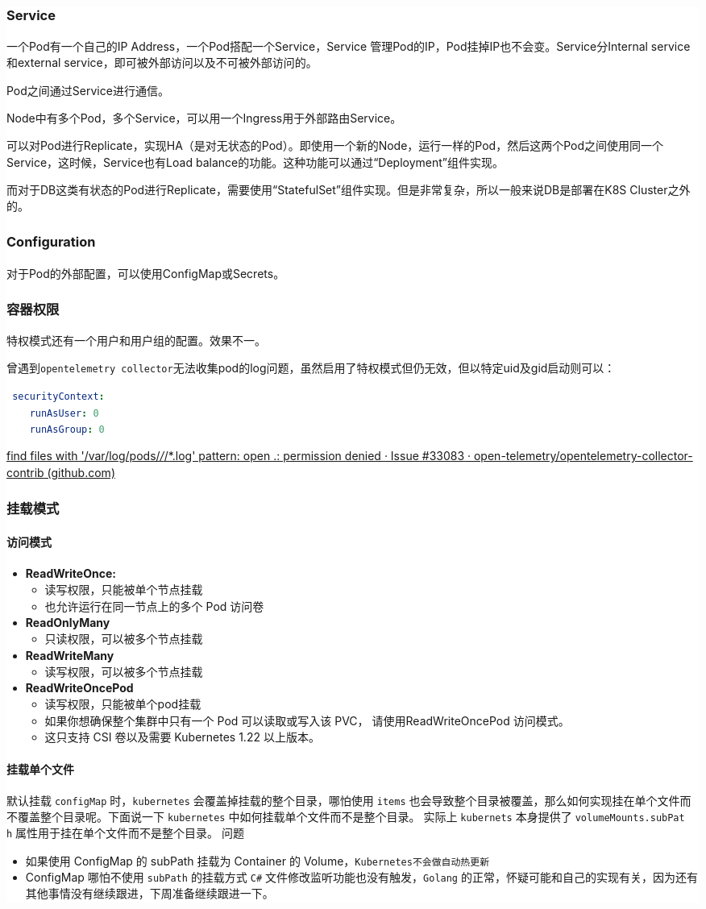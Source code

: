### Service

一个Pod有一个自己的IP Address，一个Pod搭配一个Service，Service 管理Pod的IP，Pod挂掉IP也不会变。Service分Internal service和external service，即可被外部访问以及不可被外部访问的。

Pod之间通过Service进行通信。

Node中有多个Pod，多个Service，可以用一个Ingress用于外部路由Service。

可以对Pod进行Replicate，实现HA（是对无状态的Pod）。即使用一个新的Node，运行一样的Pod，然后这两个Pod之间使用同一个Service，这时候，Service也有Load balance的功能。这种功能可以通过“Deployment”组件实现。

而对于DB这类有状态的Pod进行Replicate，需要使用“StatefulSet”组件实现。但是非常复杂，所以一般来说DB是部署在K8S Cluster之外的。

### Configuration

对于Pod的外部配置，可以使用ConfigMap或Secrets。

### 容器权限
特权模式还有一个用户和用户组的配置。效果不一。

曾遇到`opentelemetry collector`无法收集pod的log问题，虽然启用了特权模式但仍无效，但以特定uid及gid启动则可以：
```yaml
 securityContext:
    runAsUser: 0
    runAsGroup: 0
```
[find files with '/var/log/pods/*/*/*.log' pattern: open .: permission denied · Issue #33083 · open-telemetry/opentelemetry-collector-contrib (github.com)](https://github.com/open-telemetry/opentelemetry-collector-contrib/issues/33083)

### 挂载模式

#### 访问模式

- **ReadWriteOnce:**
    - 读写权限，只能被单个节点挂载
    - 也允许运行在同一节点上的多个 Pod 访问卷
- **ReadOnlyMany**
    - 只读权限，可以被多个节点挂载
- **ReadWriteMany**
    - 读写权限，可以被多个节点挂载
- **ReadWriteOncePod**
    - 读写权限，只能被单个pod挂载
    - 如果你想确保整个集群中只有一个 Pod 可以读取或写入该 PVC， 请使用ReadWriteOncePod 访问模式。
    - 这只支持 CSI 卷以及需要 Kubernetes 1.22 以上版本。

#### 挂载单个文件
默认挂载 `configMap` 时，`kubernetes` 会覆盖掉挂载的整个目录，哪怕使用 `items` 也会导致整个目录被覆盖，那么如何实现挂在单个文件而不覆盖整个目录呢。下面说一下 `kubernetes` 中如何挂载单个文件而不是整个目录。
实际上 `kubernets` 本身提供了 `volumeMounts.subPath` 属性用于挂在单个文件而不是整个目录。
问题
- 如果使用 ConfigMap 的 subPath 挂载为 Container 的 Volume，`Kubernetes不会做自动热更新`
- ConfigMap 哪怕不使用 `subPath` 的挂载方式 `C#` 文件修改监听功能也没有触发，`Golang` 的正常，怀疑可能和自己的实现有关，因为还有其他事情没有继续跟进，下周准备继续跟进一下。
